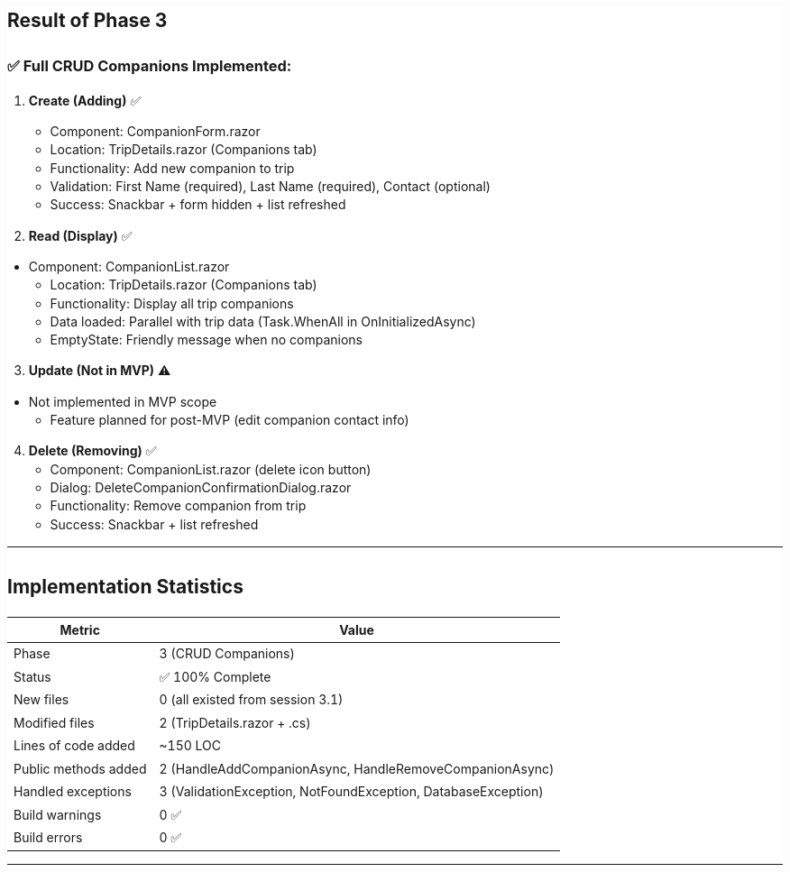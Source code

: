 
## Result of Phase 3

### ✅ **Full CRUD Companions Implemented:**

1. **Create (Adding)** ✅
   - Component: CompanionForm.razor
   - Location: TripDetails.razor (Companions tab)
   - Functionality: Add new companion to trip
   - Validation: First Name (required), Last Name (required), Contact (optional)
   - Success: Snackbar + form hidden + list refreshed

2. **Read (Display)** ✅
 - Component: CompanionList.razor
   - Location: TripDetails.razor (Companions tab)
   - Functionality: Display all trip companions
   - Data loaded: Parallel with trip data (Task.WhenAll in OnInitializedAsync)
   - EmptyState: Friendly message when no companions

3. **Update (Not in MVP)** ⚠️
- Not implemented in MVP scope
   - Feature planned for post-MVP (edit companion contact info)

4. **Delete (Removing)** ✅
   - Component: CompanionList.razor (delete icon button)
   - Dialog: DeleteCompanionConfirmationDialog.razor
   - Functionality: Remove companion from trip
   - Success: Snackbar + list refreshed

---

## Implementation Statistics

| Metric | Value |
|---------|---------|
| Phase | 3 (CRUD Companions) |
| Status | ✅ 100% Complete |
| New files | 0 (all existed from session 3.1) |
| Modified files | 2 (TripDetails.razor + .cs) |
| Lines of code added | ~150 LOC |
| Public methods added | 2 (HandleAddCompanionAsync, HandleRemoveCompanionAsync) |
| Handled exceptions | 3 (ValidationException, NotFoundException, DatabaseException) |
| Build warnings | 0 ✅ |
| Build errors | 0 ✅ |

---
